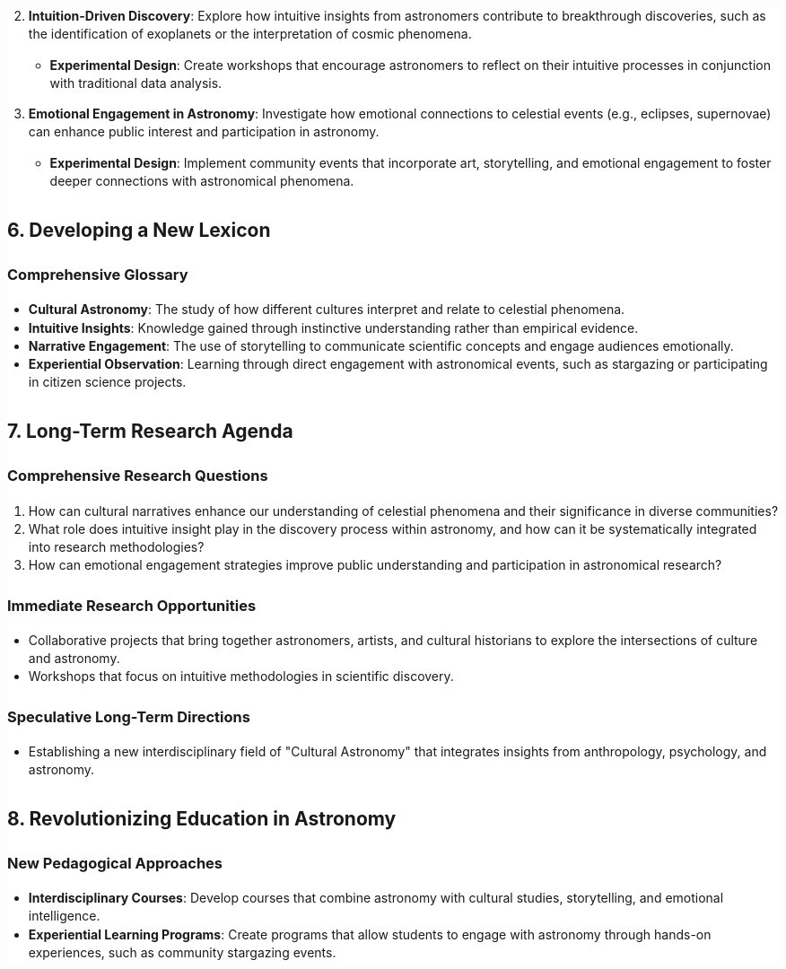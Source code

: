 2. **Intuition-Driven Discovery**: Explore how intuitive insights from astronomers contribute to breakthrough discoveries, such as the identification of exoplanets or the interpretation of cosmic phenomena.
   - **Experimental Design**: Create workshops that encourage astronomers to reflect on their intuitive processes in conjunction with traditional data analysis.

3. **Emotional Engagement in Astronomy**: Investigate how emotional connections to celestial events (e.g., eclipses, supernovae) can enhance public interest and participation in astronomy.
   - **Experimental Design**: Implement community events that incorporate art, storytelling, and emotional engagement to foster deeper connections with astronomical phenomena.

## 6. Developing a New Lexicon

### Comprehensive Glossary
- **Cultural Astronomy**: The study of how different cultures interpret and relate to celestial phenomena.
- **Intuitive Insights**: Knowledge gained through instinctive understanding rather than empirical evidence.
- **Narrative Engagement**: The use of storytelling to communicate scientific concepts and engage audiences emotionally.
- **Experiential Observation**: Learning through direct engagement with astronomical events, such as stargazing or participating in citizen science projects.

## 7. Long-Term Research Agenda

### Comprehensive Research Questions
1. How can cultural narratives enhance our understanding of celestial phenomena and their significance in diverse communities?
2. What role does intuitive insight play in the discovery process within astronomy, and how can it be systematically integrated into research methodologies?
3. How can emotional engagement strategies improve public understanding and participation in astronomical research?

### Immediate Research Opportunities
- Collaborative projects that bring together astronomers, artists, and cultural historians to explore the intersections of culture and astronomy.
- Workshops that focus on intuitive methodologies in scientific discovery.

### Speculative Long-Term Directions
- Establishing a new interdisciplinary field of "Cultural Astronomy" that integrates insights from anthropology, psychology, and astronomy.

## 8. Revolutionizing Education in Astronomy

### New Pedagogical Approaches
- **Interdisciplinary Courses**: Develop courses that combine astronomy with cultural studies, storytelling, and emotional intelligence.
- **Experiential Learning Programs**: Create programs that allow students to engage with astronomy through hands-on experiences, such as community stargazing events.
